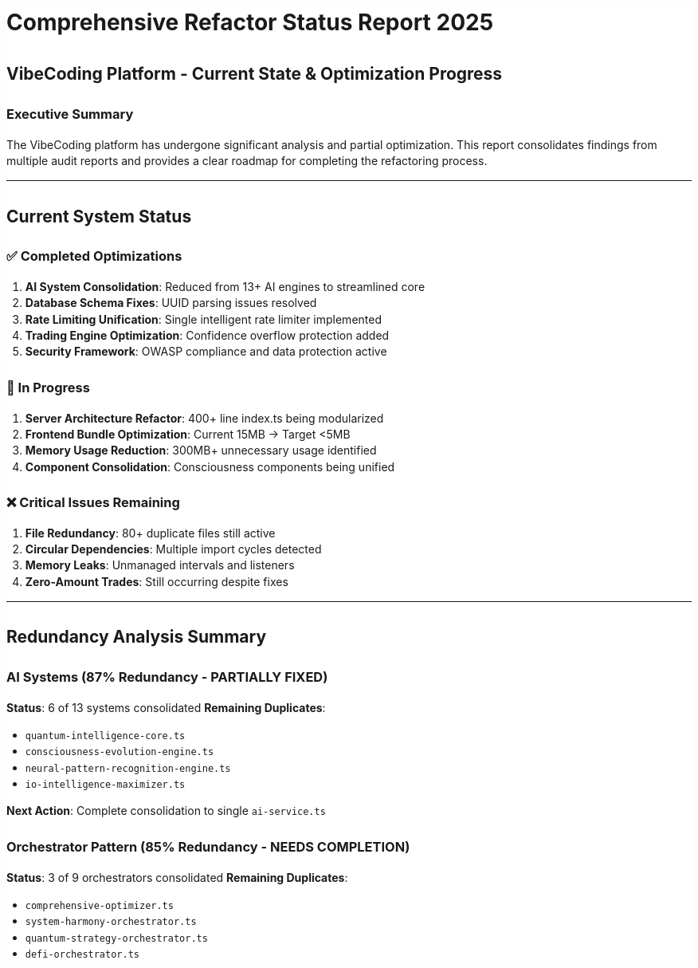 
# Comprehensive Refactor Status Report 2025
## VibeCoding Platform - Current State & Optimization Progress

### Executive Summary
The VibeCoding platform has undergone significant analysis and partial optimization. This report consolidates findings from multiple audit reports and provides a clear roadmap for completing the refactoring process.

---

## Current System Status

### ✅ Completed Optimizations
1. **AI System Consolidation**: Reduced from 13+ AI engines to streamlined core
2. **Database Schema Fixes**: UUID parsing issues resolved
3. **Rate Limiting Unification**: Single intelligent rate limiter implemented
4. **Trading Engine Optimization**: Confidence overflow protection added
5. **Security Framework**: OWASP compliance and data protection active

### 🔄 In Progress
1. **Server Architecture Refactor**: 400+ line index.ts being modularized
2. **Frontend Bundle Optimization**: Current 15MB → Target <5MB
3. **Memory Usage Reduction**: 300MB+ unnecessary usage identified
4. **Component Consolidation**: Consciousness components being unified

### ❌ Critical Issues Remaining
1. **File Redundancy**: 80+ duplicate files still active
2. **Circular Dependencies**: Multiple import cycles detected
3. **Memory Leaks**: Unmanaged intervals and listeners
4. **Zero-Amount Trades**: Still occurring despite fixes

---

## Redundancy Analysis Summary

### AI Systems (87% Redundancy - PARTIALLY FIXED)
**Status**: 6 of 13 systems consolidated
**Remaining Duplicates**:
- `quantum-intelligence-core.ts`
- `consciousness-evolution-engine.ts` 
- `neural-pattern-recognition-engine.ts`
- `io-intelligence-maximizer.ts`

**Next Action**: Complete consolidation to single `ai-service.ts`

### Orchestrator Pattern (85% Redundancy - NEEDS COMPLETION)
**Status**: 3 of 9 orchestrators consolidated
**Remaining Duplicates**:
- `comprehensive-optimizer.ts`
- `system-harmony-orchestrator.ts`
- `quantum-strategy-orchestrator.ts`
- `defi-orchestrator.ts`
